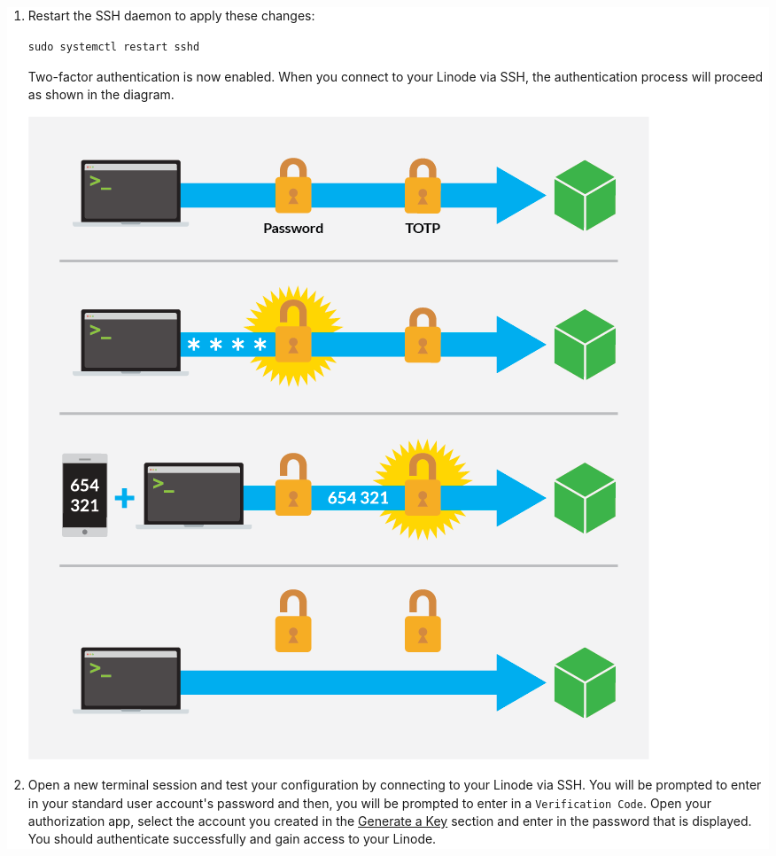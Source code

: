1. Restart the SSH daemon to apply these changes:

    ```command
    sudo systemctl restart sshd
    ```

    Two-factor authentication is now enabled. When you connect to your Linode via SSH, the authentication process will proceed as shown in the diagram.

    ![Two-factor authentication with SSH login.](two-factor-authentication-diagram.png "Two-factor authentication with SSH login.")

1. Open a new terminal session and test your configuration by connecting to your Linode via SSH. You will be prompted to enter in your standard user account's password and then, you will be prompted to enter in a `Verification Code`. Open your authorization app, select the account you created in the [Generate a Key](#generate-a-key) section and enter in the password that is displayed. You should authenticate successfully and gain access to your Linode.
